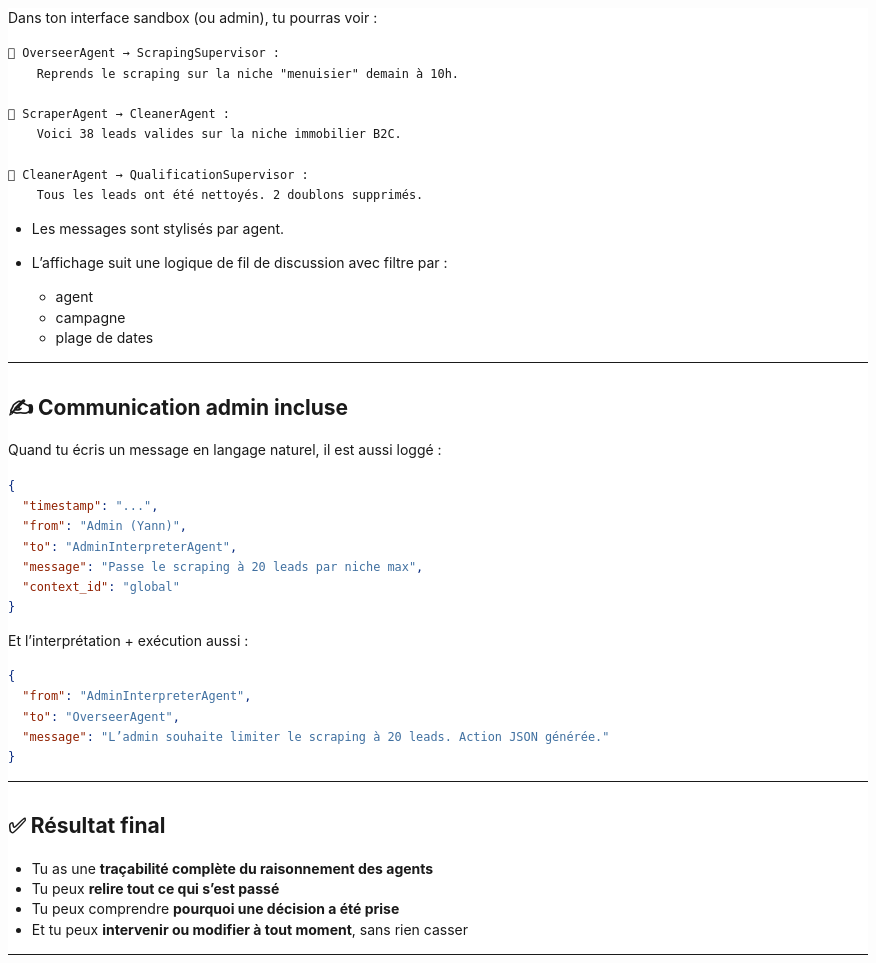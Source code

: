 Dans ton interface sandbox (ou admin), tu pourras voir :

```
🧠 OverseerAgent → ScrapingSupervisor :
    Reprends le scraping sur la niche "menuisier" demain à 10h.

🔎 ScraperAgent → CleanerAgent :
    Voici 38 leads valides sur la niche immobilier B2C.

🧽 CleanerAgent → QualificationSupervisor :
    Tous les leads ont été nettoyés. 2 doublons supprimés.
```

* Les messages sont stylisés par agent.
* L’affichage suit une logique de fil de discussion avec filtre par :

  * agent
  * campagne
  * plage de dates

---

## ✍️ Communication admin incluse

Quand tu écris un message en langage naturel, il est aussi loggé :

```json
{
  "timestamp": "...",
  "from": "Admin (Yann)",
  "to": "AdminInterpreterAgent",
  "message": "Passe le scraping à 20 leads par niche max",
  "context_id": "global"
}
```

Et l’interprétation + exécution aussi :

```json
{
  "from": "AdminInterpreterAgent",
  "to": "OverseerAgent",
  "message": "L’admin souhaite limiter le scraping à 20 leads. Action JSON générée."
}
```

---

## ✅ Résultat final

* Tu as une **traçabilité complète du raisonnement des agents**
* Tu peux **relire tout ce qui s’est passé**
* Tu peux comprendre **pourquoi une décision a été prise**
* Et tu peux **intervenir ou modifier à tout moment**, sans rien casser
---
